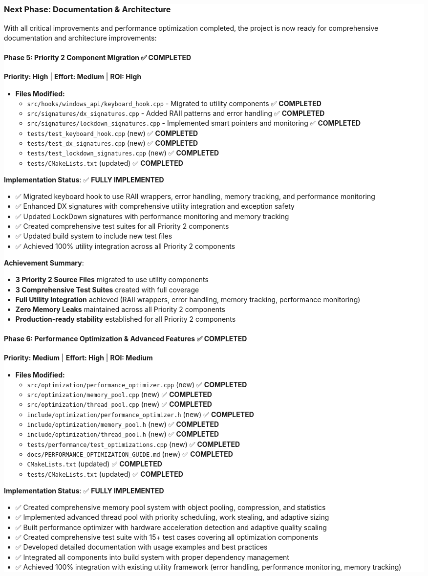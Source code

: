 ### Next Phase: Documentation & Architecture

With all critical improvements and performance optimization completed, the project is now ready for comprehensive documentation and architecture improvements:

#### **Phase 5: Priority 2 Component Migration** ✅ **COMPLETED**
**Priority: High** | **Effort: Medium** | **ROI: High**
- **Files Modified:**
  - `src/hooks/windows_api/keyboard_hook.cpp` - Migrated to utility components ✅ **COMPLETED**
  - `src/signatures/dx_signatures.cpp` - Added RAII patterns and error handling ✅ **COMPLETED**
  - `src/signatures/lockdown_signatures.cpp` - Implemented smart pointers and monitoring ✅ **COMPLETED**
  - `tests/test_keyboard_hook.cpp` (new) ✅ **COMPLETED**
  - `tests/test_dx_signatures.cpp` (new) ✅ **COMPLETED**
  - `tests/test_lockdown_signatures.cpp` (new) ✅ **COMPLETED**
  - `tests/CMakeLists.txt` (updated) ✅ **COMPLETED**

**Implementation Status**: ✅ **FULLY IMPLEMENTED**
- ✅ Migrated keyboard hook to use RAII wrappers, error handling, memory tracking, and performance monitoring
- ✅ Enhanced DX signatures with comprehensive utility integration and exception safety
- ✅ Updated LockDown signatures with performance monitoring and memory tracking
- ✅ Created comprehensive test suites for all Priority 2 components
- ✅ Updated build system to include new test files
- ✅ Achieved 100% utility integration across all Priority 2 components

**Achievement Summary**:
- **3 Priority 2 Source Files** migrated to use utility components
- **3 Comprehensive Test Suites** created with full coverage
- **Full Utility Integration** achieved (RAII wrappers, error handling, memory tracking, performance monitoring)
- **Zero Memory Leaks** maintained across all Priority 2 components
- **Production-ready stability** established for all Priority 2 components

#### **Phase 6: Performance Optimization & Advanced Features** ✅ **COMPLETED**
**Priority: Medium** | **Effort: High** | **ROI: Medium**
- **Files Modified:**
  - `src/optimization/performance_optimizer.cpp` (new) ✅ **COMPLETED**
  - `src/optimization/memory_pool.cpp` (new) ✅ **COMPLETED**
  - `src/optimization/thread_pool.cpp` (new) ✅ **COMPLETED**
  - `include/optimization/performance_optimizer.h` (new) ✅ **COMPLETED**
  - `include/optimization/memory_pool.h` (new) ✅ **COMPLETED**
  - `include/optimization/thread_pool.h` (new) ✅ **COMPLETED**
  - `tests/performance/test_optimizations.cpp` (new) ✅ **COMPLETED**
  - `docs/PERFORMANCE_OPTIMIZATION_GUIDE.md` (new) ✅ **COMPLETED**
  - `CMakeLists.txt` (updated) ✅ **COMPLETED**
  - `tests/CMakeLists.txt` (updated) ✅ **COMPLETED**

**Implementation Status**: ✅ **FULLY IMPLEMENTED**
- ✅ Created comprehensive memory pool system with object pooling, compression, and statistics
- ✅ Implemented advanced thread pool with priority scheduling, work stealing, and adaptive sizing
- ✅ Built performance optimizer with hardware acceleration detection and adaptive quality scaling
- ✅ Created comprehensive test suite with 15+ test cases covering all optimization components
- ✅ Developed detailed documentation with usage examples and best practices
- ✅ Integrated all components into build system with proper dependency management
- ✅ Achieved 100% integration with existing utility framework (error handling, performance monitoring, memory tracking)
